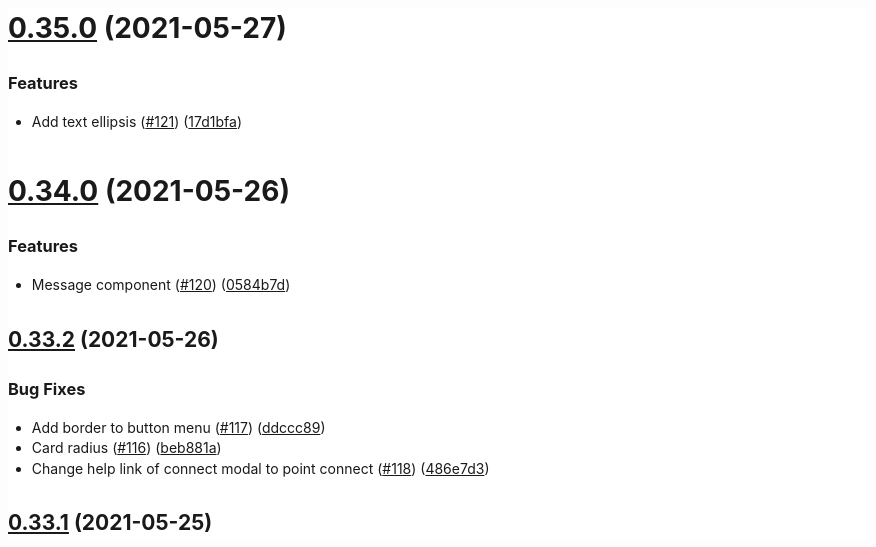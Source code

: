 



# [0.35.0](https://github.com/fathomswap/fathom-toolkit/tree/master/packages/fathom-uikit/compare/@fathomswap/uikit@0.34.0...@fathomswap/uikit@0.35.0) (2021-05-27)


### Features

* Add text ellipsis ([#121](https://github.com/fathomswap/fathom-toolkit/tree/master/packages/fathom-uikit/issues/121)) ([17d1bfa](https://github.com/fathomswap/fathom-toolkit/tree/master/packages/fathom-uikit/commit/17d1bfadef5b8c78a2f7f8400e3942e5bb6a419a))





# [0.34.0](https://github.com/fathomswap/fathom-toolkit/tree/master/packages/fathom-uikit/compare/@fathomswap/uikit@0.33.2...@fathomswap/uikit@0.34.0) (2021-05-26)


### Features

* Message component ([#120](https://github.com/fathomswap/fathom-toolkit/tree/master/packages/fathom-uikit/issues/120)) ([0584b7d](https://github.com/fathomswap/fathom-toolkit/tree/master/packages/fathom-uikit/commit/0584b7d59dd84273c36f81b19077a1eca1fd0bee))





## [0.33.2](https://github.com/fathomswap/fathom-toolkit/tree/master/packages/fathom-uikit/compare/@fathomswap/uikit@0.33.1...@fathomswap/uikit@0.33.2) (2021-05-26)


### Bug Fixes

* Add border to button menu ([#117](https://github.com/fathomswap/fathom-toolkit/tree/master/packages/fathom-uikit/issues/117)) ([ddccc89](https://github.com/fathomswap/fathom-toolkit/tree/master/packages/fathom-uikit/commit/ddccc894873fc029e085df3fddc95adfc2cd4488))
* Card radius ([#116](https://github.com/fathomswap/fathom-toolkit/tree/master/packages/fathom-uikit/issues/116)) ([beb881a](https://github.com/fathomswap/fathom-toolkit/tree/master/packages/fathom-uikit/commit/beb881a8829496a0949f1ae073e88759f131f801))
* Change help link of connect modal to point connect ([#118](https://github.com/fathomswap/fathom-toolkit/tree/master/packages/fathom-uikit/issues/118)) ([486e7d3](https://github.com/fathomswap/fathom-toolkit/tree/master/packages/fathom-uikit/commit/486e7d375b8abaa9a4fabfc079c9872c2925c929))





## [0.33.1](https://github.com/fathomswap/fathom-toolkit/tree/master/packages/fathom-uikit/compare/@fathomswap/uikit@0.33.0...@fathomswap/uikit@0.33.1) (2021-05-25)
